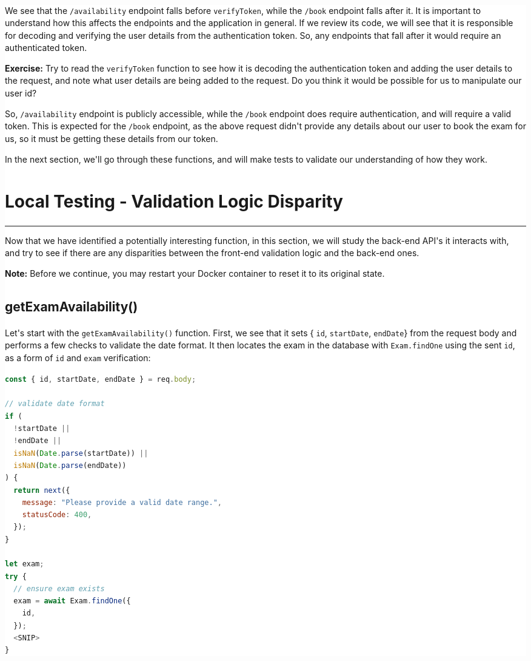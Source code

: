 We see that the `/availability` endpoint falls before `verifyToken`, while the `/book` endpoint falls after it. It is important to understand how this affects the endpoints and the application in general. If we review its code, we will see that it is responsible for decoding and verifying the user details from the authentication token. So, any endpoints that fall after it would require an authenticated token.

**Exercise:** Try to read the `verifyToken` function to see how it is decoding the authentication token and adding the user details to the request, and note what user details are being added to the request. Do you think it would be possible for us to manipulate our user id?

So, `/availability` endpoint is publicly accessible, while the `/book` endpoint does require authentication, and will require a valid token. This is expected for the `/book` endpoint, as the above request didn't provide any details about our user to book the exam for us, so it must be getting these details from our token.

In the next section, we'll go through these functions, and will make tests to validate our understanding of how they work.


# Local Testing - Validation Logic Disparity

* * *

Now that we have identified a potentially interesting function, in this section, we will study the back-end API's it interacts with, and try to see if there are any disparities between the front-end validation logic and the back-end ones.

**Note:** Before we continue, you may restart your Docker container to reset it to its original state.

## getExamAvailability()

Let's start with the `getExamAvailability()` function. First, we see that it sets { `id`, `startDate`, `endDate`} from the request body and performs a few checks to validate the date format. It then locates the exam in the database with `Exam.findOne` using the sent `id`, as a form of `id` and `exam` verification:

```js
const { id, startDate, endDate } = req.body;

// validate date format
if (
  !startDate ||
  !endDate ||
  isNaN(Date.parse(startDate)) ||
  isNaN(Date.parse(endDate))
) {
  return next({
    message: "Please provide a valid date range.",
    statusCode: 400,
  });
}

let exam;
try {
  // ensure exam exists
  exam = await Exam.findOne({
    id,
  });
  <SNIP>
}

```
